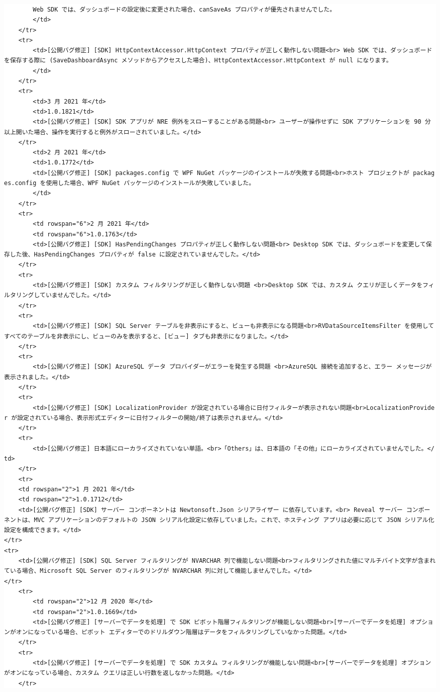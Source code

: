             Web SDK では、ダッシュボードの設定後に変更された場合、canSaveAs プロパティが優先されませんでした。
            </td>
        </tr>
        <tr>
            <td>[公開バグ修正] [SDK] HttpContextAccessor.HttpContext プロパティが正しく動作しない問題<br> Web SDK では、ダッシュボードを保存する際に (SaveDashboardAsync メソッドからアクセスした場合)、HttpContextAccessor.HttpContext が null になります。
            </td>
        </tr>
        <tr>
            <td>3 月 2021 年</td>
            <td>1.0.1821</td>
            <td>[公開バグ修正] [SDK] SDK アプリが NRE 例外をスローすることがある問題<br> ユーザーが操作せずに SDK アプリケーションを 90 分以上開いた場合、操作を実行すると例外がスローされていました。</td>
        </tr>
            <td>2 月 2021 年</td>
            <td>1.0.1772</td>
            <td>[公開バグ修正] [SDK] packages.config で WPF NuGet パッケージのインストールが失敗する問題<br>ホスト プロジェクトが packages.config を使用した場合、WPF NuGet パッケージのインストールが失敗していました。
            </td>
        </tr>
        <tr>
            <td rowspan="6">2 月 2021 年</td>
            <td rowspan="6">1.0.1763</td>
            <td>[公開バグ修正] [SDK] HasPendingChanges プロパティが正しく動作しない問題<br> Desktop SDK では、ダッシュボードを変更して保存した後、HasPendingChanges プロパティが false に設定されていませんでした。</td>
        </tr>
        <tr>
            <td>[公開バグ修正] [SDK] カスタム フィルタリングが正しく動作しない問題 <br>Desktop SDK では、カスタム クエリが正しくデータをフィルタリングしていませんでした。</td>
        </tr>
        <tr>
            <td>[公開バグ修正] [SDK] SQL Server テーブルを非表示にすると、ビューも非表示になる問題<br>RVDataSourceItemsFilter を使用してすべてのテーブルを非表示にし、ビューのみを表示すると、[ビュー] タブも非表示になりました。</td>
        </tr>
        <tr>
            <td>[公開バグ修正] [SDK] AzureSQL データ プロバイダーがエラーを発生する問題 <br>AzureSQL 接続を追加すると、エラー メッセージが表示されました。</td>
        </tr>
        <tr>
            <td>[公開バグ修正] [SDK] LocalizationProvider が設定されている場合に日付フィルターが表示されない問題<br>LocalizationProvider が設定されている場合、表示形式エディターに日付フィルターの開始/終了は表示されません。</td>
        </tr>
        <tr>
            <td>[公開バグ修正] 日本語にローカライズされていない単語。<br>「Others」は、日本語の「その他」にローカライズされていませんでした。</td>
        </tr>
        <tr>
        <td rowspan="2">1 月 2021 年</td>
        <td rowspan="2">1.0.1712</td>
        <td>[公開バグ修正] [SDK] サーバー コンポーネントは Newtonsoft.Json シリアライザー に依存しています。<br> Reveal サーバー コンポーネントは、MVC アプリケーションのデフォルトの JSON シリアル化設定に依存していました。これで、ホスティング アプリは必要に応じて JSON シリアル化設定を構成できます。</td>
    </tr>
    <tr>
        <td>[公開バグ修正] [SDK] SQL Server フィルタリングが NVARCHAR 列で機能しない問題<br>フィルタリングされた値にマルチバイト文字が含まれている場合、Microsoft SQL Server のフィルタリングが NVARCHAR 列に対して機能しませんでした。</td>
    </tr>
        <tr>
            <td rowspan="2">12 月 2020 年</td>
            <td rowspan="2">1.0.1669</td>
            <td>[公開バグ修正] [サーバーでデータを処理] で SDK ピボット階層フィルタリングが機能しない問題<br>[サーバーでデータを処理] オプションがオンになっている場合、ピボット エディターでのドリルダウン階層はデータをフィルタリングしていなかった問題。</td>
        </tr>
        <tr>
            <td>[公開バグ修正] [サーバーでデータを処理] で SDK カスタム フィルタリングが機能しない問題<br>[サーバーでデータを処理] オプションがオンになっている場合、カスタム クエリは正しい行数を返しなかった問題。</td>
        </tr>